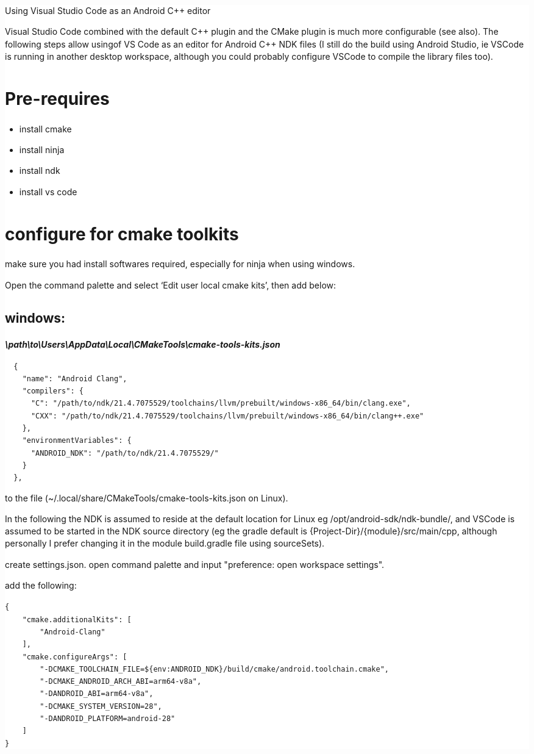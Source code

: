 Using Visual Studio Code as an Android C++ editor

Visual Studio Code combined with the default C++ plugin and the CMake plugin is much more configurable (see also). The following steps allow usingof VS Code as an editor for Android C++ NDK files (I still do the build using Android Studio, ie VSCode is running in another desktop workspace, although you could probably configure VSCode to compile the library files too). 

# Pre-requires

- install cmake

- install ninja

- install ndk

- install vs code


# configure for cmake toolkits

make sure you had install softwares required, especially for ninja when using windows.

Open the command palette and select ‘Edit user local cmake kits’, then add below:

## windows:

***\path\to\Users\AppData\Local\CMakeTools\cmake-tools-kits.json***

```
  {
    "name": "Android Clang",
    "compilers": {
      "C": "/path/to/ndk/21.4.7075529/toolchains/llvm/prebuilt/windows-x86_64/bin/clang.exe",
      "CXX": "/path/to/ndk/21.4.7075529/toolchains/llvm/prebuilt/windows-x86_64/bin/clang++.exe"
    },
    "environmentVariables": {
      "ANDROID_NDK": "/path/to/ndk/21.4.7075529/"
    }
  },
```

to the file (~/.local/share/CMakeTools/cmake-tools-kits.json on Linux).

In the following the NDK is assumed to reside at the default location for Linux eg /opt/android-sdk/ndk-bundle/, and VSCode is assumed to be started in the NDK source directory (eg the gradle default is {Project-Dir}/{module}/src/main/cpp, although personally I prefer changing it in the module build.gradle file using sourceSets).

create settings.json. open command palette and input "preference: open workspace settings".

add the following:

```
{
    "cmake.additionalKits": [
        "Android-Clang"
    ],
    "cmake.configureArgs": [
        "-DCMAKE_TOOLCHAIN_FILE=${env:ANDROID_NDK}/build/cmake/android.toolchain.cmake",
        "-DCMAKE_ANDROID_ARCH_ABI=arm64-v8a",
        "-DANDROID_ABI=arm64-v8a",
        "-DCMAKE_SYSTEM_VERSION=28",
        "-DANDROID_PLATFORM=android-28"
    ]
}
```
